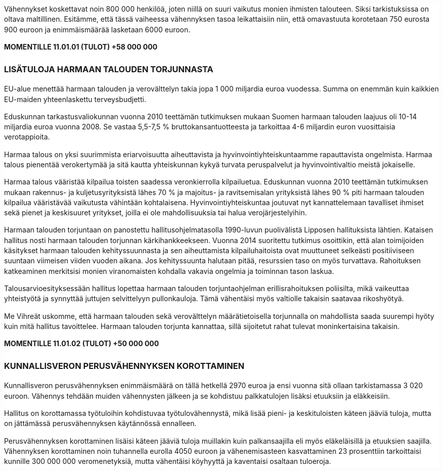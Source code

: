 Vähennykset koskettavat noin 800 000 henkilöä, joten niillä on suuri vaikutus monien ihmisten talouteen. Siksi tarkistuksissa on oltava maltillinen. Esitämme, että tässä vaiheessa vähennyksen tasoa leikattaisiin niin, että omavastuuta korotetaan 750 eurosta 900 euroon ja enimmäismäärää lasketaan 6000 euroon.

**MOMENTILLE 11.01.01 (TULOT) +58 000 000**

### LISÄTULOJA HARMAAN TALOUDEN TORJUNNASTA

EU-alue menettää harmaan talouden ja verovälttelyn takia jopa 1 000 miljardia euroa vuodessa. Summa on enemmän kuin kaikkien EU-maiden yhteenlaskettu terveysbudjetti.

Eduskunnan tarkastusvaliokunnan vuonna 2010 teettämän tutkimuksen mukaan Suomen harmaan talouden laajuus oli 10-14 miljardia euroa vuonna 2008. Se vastaa 5,5-7,5 % bruttokansantuotteesta ja tarkoittaa 4-6 miljardin euron vuosittaisia verotappioita.

Harmaa talous on yksi suurimmista eriarvoisuutta aiheuttavista ja hyvinvointiyhteiskuntaamme rapauttavista ongelmista. Harmaa talous pienentää verokertymää ja sitä kautta yhteiskunnan kykyä turvata peruspalvelut ja hyvinvointivaltio meistä jokaiselle.

Harmaa talous vääristää kilpailua toisten saadessa veronkierrolla kilpailuetua. Eduskunnan vuonna 2010 teettämän tutkimuksen mukaan rakennus- ja kuljetusyrityksistä lähes 70 % ja majoitus- ja ravitsemisalan yrityksistä lähes 90 % piti harmaan talouden kilpailua vääristävää vaikutusta vähintään kohtalaisena. Hyvinvointiyhteiskuntaa joutuvat nyt kannattelemaan tavalliset ihmiset sekä pienet ja keskisuuret yritykset, joilla ei ole mahdollisuuksia tai halua verojärjestelyihin.

Harmaan talouden torjuntaan on panostettu hallitusohjelmatasolla 1990-luvun puolivälistä Lipposen hallituksista lähtien. Kataisen hallitus nosti harmaan talouden torjunnan kärkihankkeekseen. Vuonna 2014 suoritettu tutkimus osoittikin, että alan toimijoiden käsitykset harmaan talouden kehityssuunnasta ja sen aiheuttamista kilpailuhaitoista ovat muuttuneet selkeästi positiiviseen suuntaan viimeisen viiden vuoden aikana. Jos kehityssuunta halutaan pitää, resurssien taso on myös turvattava. Rahoituksen katkeaminen merkitsisi monien viranomaisten kohdalla vakavia ongelmia ja toiminnan tason laskua.

Talousarvioesityksessään hallitus lopettaa harmaan talouden torjuntaohjelman erillisrahoituksen poliisilta, mikä vaikeuttaa yhteistyötä ja synnyttää juttujen selvittelyyn pullonkauloja. Tämä vähentäisi myös valtiolle takaisin saatavaa rikoshyötyä.

Me Vihreät uskomme, että harmaan talouden sekä verovälttelyn määrätietoisella torjunnalla on mahdollista saada suurempi hyöty kuin mitä hallitus tavoittelee. Harmaan talouden torjunta kannattaa, sillä sijoitetut rahat tulevat moninkertaisina takaisin.

**MOMENTILLE 11.01.02 (TULOT) +50 000 000**

### KUNNALLISVERON PERUSVÄHENNYKSEN KOROTTAMINEN

Kunnallisveron perusvähennyksen enimmäismäärä on tällä hetkellä 2970 euroa ja ensi vuonna sitä ollaan tarkistamassa 3 020 euroon. Vähennys tehdään muiden vähennysten jälkeen ja se kohdistuu palkkatulojen lisäksi etuuksiin ja eläkkeisiin.

Hallitus on korottamassa työtuloihin kohdistuvaa työtulovähennystä, mikä lisää pieni- ja keskituloisten käteen jääviä tuloja, mutta on jättämässä perusvähennyksen käytännössä ennalleen.

Perusvähennyksen korottaminen lisäisi käteen jääviä tuloja muillakin kuin palkansaajilla eli myös eläkeläisillä ja etuuksien saajilla. Vähennyksen korottaminen noin tuhannella eurolla 4050 euroon ja vähenemisasteen kasvattaminen 23 prosenttiin tarkoittaisi kunnille 300 000 000 veromenetyksiä, mutta vähentäisi köyhyyttä ja kaventaisi osaltaan tuloeroja.
